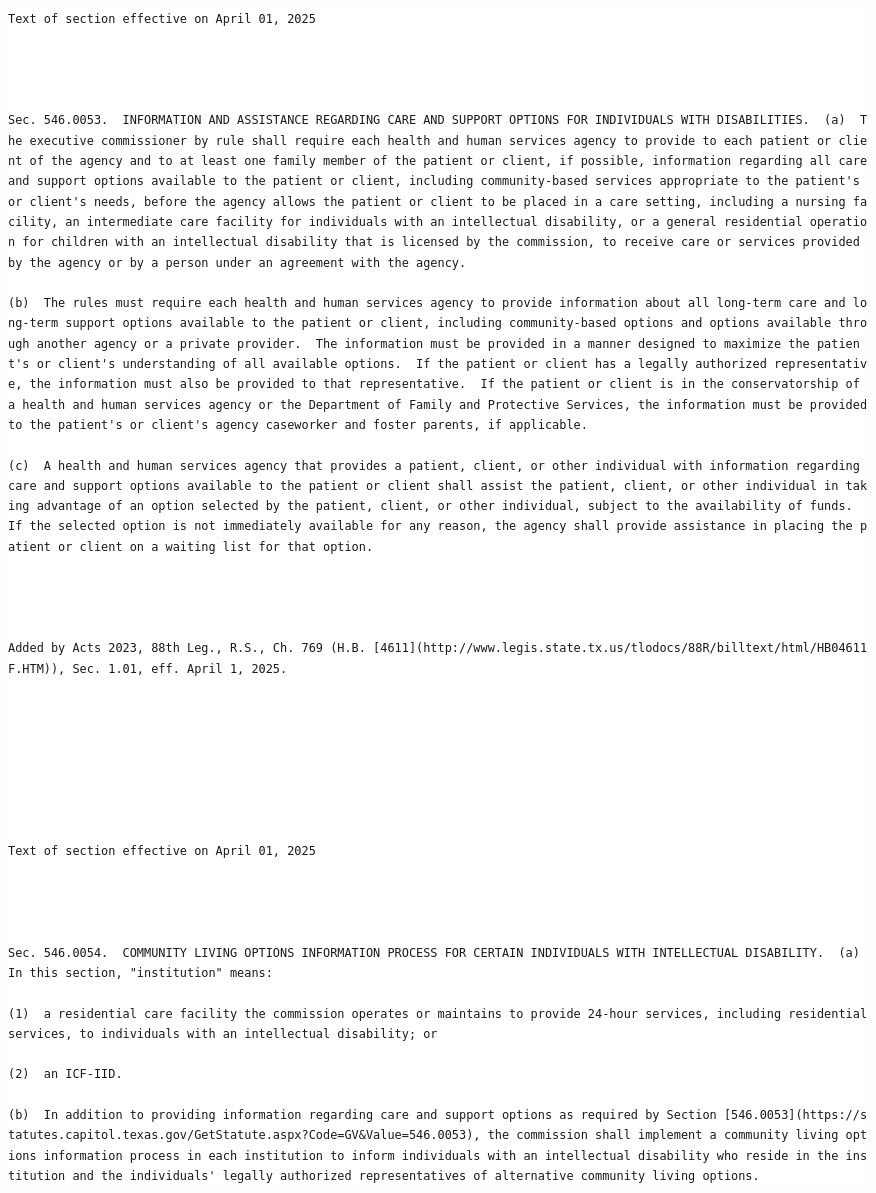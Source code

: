     Text of section effective on April 01, 2025
    
      
    
    
    Sec. 546.0053.  INFORMATION AND ASSISTANCE REGARDING CARE AND SUPPORT OPTIONS FOR INDIVIDUALS WITH DISABILITIES.  (a)  The executive commissioner by rule shall require each health and human services agency to provide to each patient or client of the agency and to at least one family member of the patient or client, if possible, information regarding all care and support options available to the patient or client, including community-based services appropriate to the patient's or client's needs, before the agency allows the patient or client to be placed in a care setting, including a nursing facility, an intermediate care facility for individuals with an intellectual disability, or a general residential operation for children with an intellectual disability that is licensed by the commission, to receive care or services provided by the agency or by a person under an agreement with the agency.
    
    (b)  The rules must require each health and human services agency to provide information about all long-term care and long-term support options available to the patient or client, including community-based options and options available through another agency or a private provider.  The information must be provided in a manner designed to maximize the patient's or client's understanding of all available options.  If the patient or client has a legally authorized representative, the information must also be provided to that representative.  If the patient or client is in the conservatorship of a health and human services agency or the Department of Family and Protective Services, the information must be provided to the patient's or client's agency caseworker and foster parents, if applicable.
    
    (c)  A health and human services agency that provides a patient, client, or other individual with information regarding care and support options available to the patient or client shall assist the patient, client, or other individual in taking advantage of an option selected by the patient, client, or other individual, subject to the availability of funds.  If the selected option is not immediately available for any reason, the agency shall provide assistance in placing the patient or client on a waiting list for that option.
    
    
    
    
    Added by Acts 2023, 88th Leg., R.S., Ch. 769 (H.B. [4611](http://www.legis.state.tx.us/tlodocs/88R/billtext/html/HB04611F.HTM)), Sec. 1.01, eff. April 1, 2025.
    
    
    
    
    
      
    
    
    Text of section effective on April 01, 2025
    
      
    
    
    Sec. 546.0054.  COMMUNITY LIVING OPTIONS INFORMATION PROCESS FOR CERTAIN INDIVIDUALS WITH INTELLECTUAL DISABILITY.  (a)  In this section, "institution" means:
    
    (1)  a residential care facility the commission operates or maintains to provide 24-hour services, including residential services, to individuals with an intellectual disability; or
    
    (2)  an ICF-IID.
    
    (b)  In addition to providing information regarding care and support options as required by Section [546.0053](https://statutes.capitol.texas.gov/GetStatute.aspx?Code=GV&Value=546.0053), the commission shall implement a community living options information process in each institution to inform individuals with an intellectual disability who reside in the institution and the individuals' legally authorized representatives of alternative community living options.
    